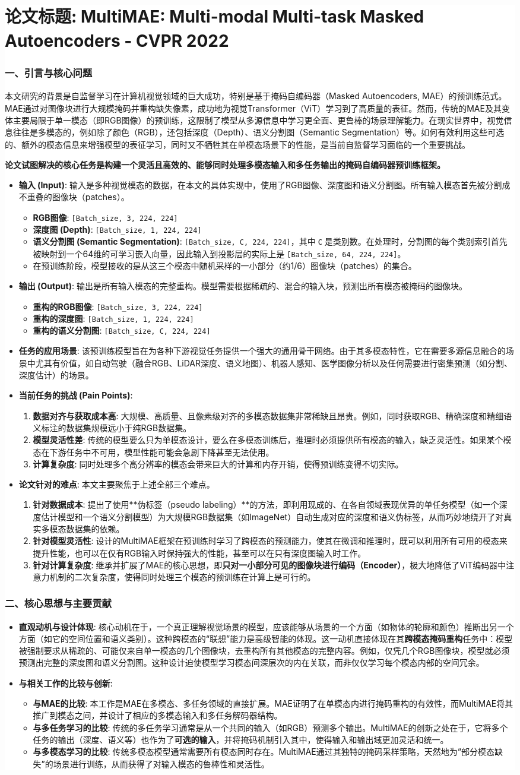 # 论文标题: MultiMAE: Multi-modal Multi-task Masked Autoencoders - CVPR 2022

### 一、引言与核心问题

本文研究的背景是自监督学习在计算机视觉领域的巨大成功，特别是基于掩码自编码器（Masked Autoencoders, MAE）的预训练范式。MAE通过对图像块进行大规模掩码并重构缺失像素，成功地为视觉Transformer（ViT）学习到了高质量的表征。然而，传统的MAE及其变体主要局限于单一模态（即RGB图像）的预训练，这限制了模型从多源信息中学习更全面、更鲁棒的场景理解能力。在现实世界中，视觉信息往往是多模态的，例如除了颜色（RGB），还包括深度（Depth）、语义分割图（Semantic Segmentation）等。如何有效利用这些可选的、额外的模态信息来增强模型的表征学习，同时又不牺牲其在单模态场景下的性能，是当前自监督学习面临的一个重要挑战。

**论文试图解决的核心任务是构建一个灵活且高效的、能够同时处理多模态输入和多任务输出的掩码自编码器预训练框架。**

*   **输入 (Input)**: 输入是多种视觉模态的数据，在本文的具体实现中，使用了RGB图像、深度图和语义分割图。所有输入模态首先被分割成不重叠的图像块（patches）。
    *   **RGB图像**: `[Batch_size, 3, 224, 224]`
    *   **深度图 (Depth)**: `[Batch_size, 1, 224, 224]`
    *   **语义分割图 (Semantic Segmentation)**: `[Batch_size, C, 224, 224]`，其中 `C` 是类别数。在处理时，分割图的每个类别索引首先被映射到一个64维的可学习嵌入向量，因此输入到投影层的实际上是 `[Batch_size, 64, 224, 224]`。
    *   在预训练阶段，模型接收的是从这三个模态中随机采样的一小部分（约1/6）图像块（patches）的集合。

*   **输出 (Output)**: 输出是所有输入模态的完整重构。模型需要根据稀疏的、混合的输入块，预测出所有模态被掩码的图像块。
    *   **重构的RGB图像**: `[Batch_size, 3, 224, 224]`
    *   **重构的深度图**: `[Batch_size, 1, 224, 224]`
    *   **重构的语义分割图**: `[Batch_size, C, 224, 224]`

*   **任务的应用场景**: 该预训练模型旨在为各种下游视觉任务提供一个强大的通用骨干网络。由于其多模态特性，它在需要多源信息融合的场景中尤其有价值，如自动驾驶（融合RGB、LiDAR深度、语义地图）、机器人感知、医学图像分析以及任何需要进行密集预测（如分割、深度估计）的场景。

*   **当前任务的挑战 (Pain Points)**:
    1.  **数据对齐与获取成本高**: 大规模、高质量、且像素级对齐的多模态数据集非常稀缺且昂贵。例如，同时获取RGB、精确深度和精细语义标注的数据集规模远小于纯RGB数据集。
    2.  **模型灵活性差**: 传统的模型要么只为单模态设计，要么在多模态训练后，推理时必须提供所有模态的输入，缺乏灵活性。如果某个模态在下游任务中不可用，模型性能可能会急剧下降甚至无法使用。
    3.  **计算复杂度**: 同时处理多个高分辨率的模态会带来巨大的计算和内存开销，使得预训练变得不切实际。

*   **论文针对的难点**: 本文主要聚焦于上述全部三个难点。
    1.  **针对数据成本**: 提出了使用**伪标签（pseudo labeling）**的方法，即利用现成的、在各自领域表现优异的单任务模型（如一个深度估计模型和一个语义分割模型）为大规模RGB数据集（如ImageNet）自动生成对应的深度和语义伪标签，从而巧妙地绕开了对真实多模态数据集的依赖。
    2.  **针对模型灵活性**: 设计的MultiMAE框架在预训练时学习了跨模态的预测能力，使其在微调和推理时，既可以利用所有可用的模态来提升性能，也可以在仅有RGB输入时保持强大的性能，甚至可以在只有深度图输入时工作。
    3.  **针对计算复杂度**: 继承并扩展了MAE的核心思想，即**只对一小部分可见的图像块进行编码（Encoder）**，极大地降低了ViT编码器中注意力机制的二次复杂度，使得同时处理三个模态的预训练在计算上是可行的。

### 二、核心思想与主要贡献

*   **直观动机与设计体现**: 核心动机在于，一个真正理解视觉场景的模型，应该能够从场景的一个方面（如物体的轮廓和颜色）推断出另一个方面（如它的空间位置和语义类别）。这种跨模态的“联想”能力是高级智能的体现。这一动机直接体现在其**跨模态掩码重构**任务中：模型被强制要求从稀疏的、可能仅来自单一模态的几个图像块，去重构所有其他模态的完整内容。例如，仅凭几个RGB图像块，模型就必须预测出完整的深度图和语义分割图。这种设计迫使模型学习模态间深层次的内在关联，而非仅仅学习每个模态内部的空间冗余。

*   **与相关工作的比较与创新**:
    *   **与MAE的比较**: 本工作是MAE在多模态、多任务领域的直接扩展。MAE证明了在单模态内进行掩码重构的有效性，而MultiMAE将其推广到模态之间，并设计了相应的多模态输入和多任务解码器结构。
    *   **与多任务学习的比较**: 传统的多任务学习通常是从一个共同的输入（如RGB）预测多个输出。MultiMAE的创新之处在于，它将多个任务的输出（深度、语义等）也作为了**可选的输入**，并将掩码机制引入其中，使得输入和输出域更加灵活和统一。
    *   **与多模态学习的比较**: 传统多模态模型通常需要所有模态同时存在。MultiMAE通过其独特的掩码采样策略，天然地为“部分模态缺失”的场景进行训练，从而获得了对输入模态的鲁棒性和灵活性。
